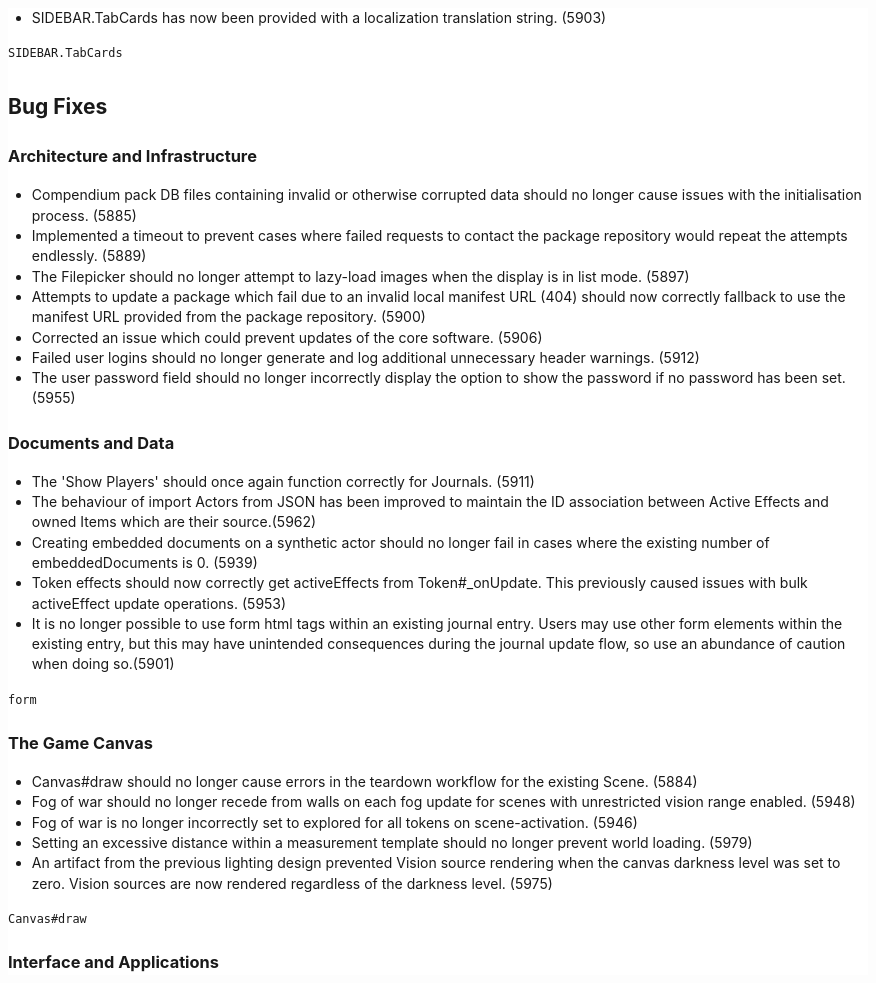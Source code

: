 - SIDEBAR.TabCards has now been provided with a localization translation string. (5903)

`SIDEBAR.TabCards`
## Bug Fixes


### Architecture and Infrastructure

- Compendium pack DB files containing invalid or otherwise corrupted data should no longer cause issues with the initialisation process. (5885)
- Implemented a timeout to prevent cases where failed requests to contact the package repository would repeat the attempts endlessly. (5889)
- The Filepicker should no longer attempt to lazy-load images when the display is in list mode. (5897)
- Attempts to update a package which fail due to an invalid local manifest URL (404) should now correctly fallback to use the manifest URL provided from the package repository. (5900)
- Corrected an issue which could prevent updates of the core software. (5906)
- Failed user logins should no longer generate and log additional unnecessary header warnings. (5912)
- The user password field should no longer incorrectly display the option to show the password if no password has been set. (5955)


### Documents and Data

- The 'Show Players' should once again function correctly for Journals. (5911)
- The behaviour of import Actors from JSON has been improved to maintain the ID association between Active Effects and owned Items which are their source.(5962)
- Creating embedded documents on a synthetic actor should no longer fail in cases where the existing number of embeddedDocuments is 0. (5939)
- Token effects should now correctly get activeEffects from Token#_onUpdate. This previously caused issues with bulk activeEffect update operations. (5953)
- It is no longer possible to use form html tags within an existing journal entry. Users may use other form elements within the existing entry, but this may have unintended consequences during the journal update flow, so use an abundance of caution when doing so.(5901)

`form`
### The Game Canvas

- Canvas#draw should no longer cause errors in the teardown workflow for the existing Scene. (5884)
- Fog of war should no longer recede from walls on each fog update for scenes with unrestricted vision range enabled. (5948)
- Fog of war is no longer incorrectly set to explored for all tokens on scene-activation. (5946)
- Setting an excessive distance within a measurement template should no longer prevent world loading. (5979)
- An artifact from the previous lighting design prevented Vision source rendering when the canvas darkness level was set to zero. Vision sources are now rendered regardless of the darkness level. (5975)

`Canvas#draw`
### Interface and Applications
